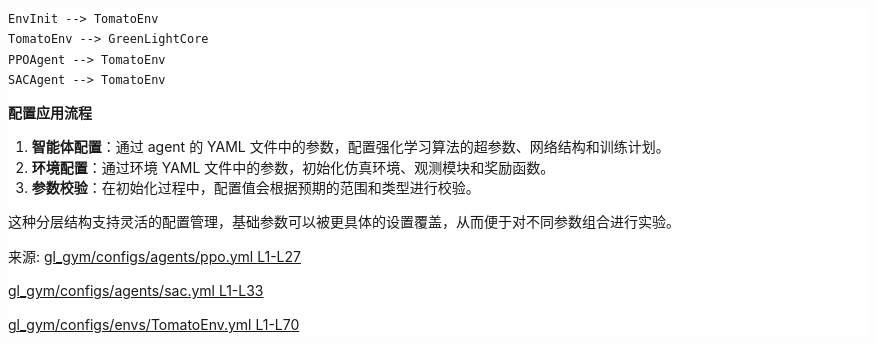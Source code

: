 ```mermaid
EnvInit --> TomatoEnv
TomatoEnv --> GreenLightCore
PPOAgent --> TomatoEnv
SACAgent --> TomatoEnv
```

**配置应用流程**

1. **智能体配置**：通过 agent 的 YAML 文件中的参数，配置强化学习算法的超参数、网络结构和训练计划。
2. **环境配置**：通过环境 YAML 文件中的参数，初始化仿真环境、观测模块和奖励函数。
3. **参数校验**：在初始化过程中，配置值会根据预期的范围和类型进行校验。

这种分层结构支持灵活的配置管理，基础参数可以被更具体的设置覆盖，从而便于对不同参数组合进行实验。

来源: [gl_gym/configs/agents/ppo.yml L1-L27](https://github.com/BartvLaatum/GreenLight-Gym2/blob/f4a2727d/gl_gym/configs/agents/ppo.yml#L1-L27)

 [gl_gym/configs/agents/sac.yml L1-L33](https://github.com/BartvLaatum/GreenLight-Gym2/blob/f4a2727d/gl_gym/configs/agents/sac.yml#L1-L33)

 [gl_gym/configs/envs/TomatoEnv.yml L1-L70](https://github.com/BartvLaatum/GreenLight-Gym2/blob/f4a2727d/gl_gym/configs/envs/TomatoEnv.yml#L1-L70)